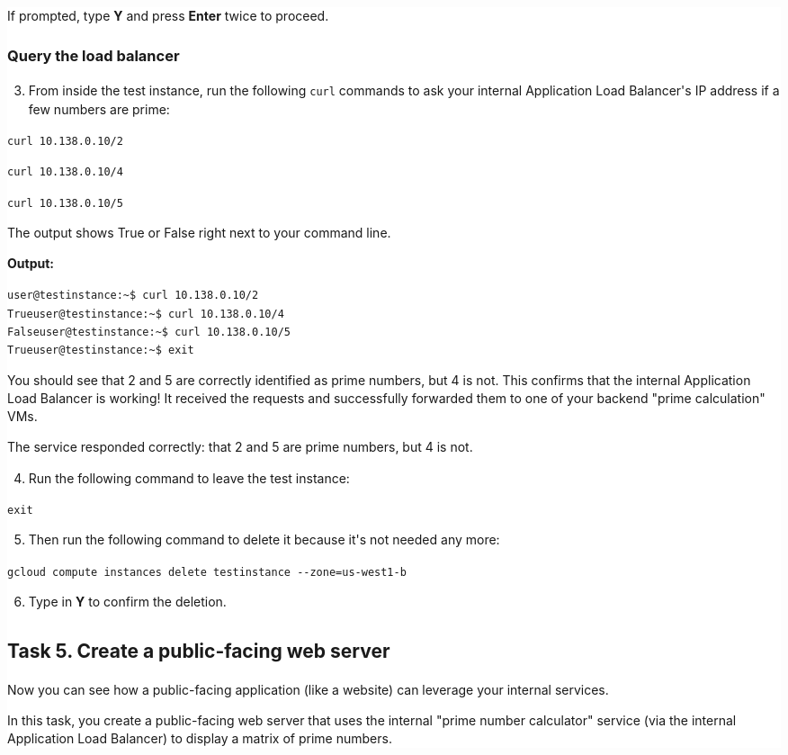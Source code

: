 If prompted, type **Y** and press **Enter** twice to proceed.

### Query the load balancer

3. From inside the test instance, run the following `curl` commands to ask your internal Application Load Balancer's IP address if a few numbers are prime:
    

```apache
curl 10.138.0.10/2
```

```apache
curl 10.138.0.10/4
```

```apache
curl 10.138.0.10/5
```

The output shows True or False right next to your command line.

**Output:**

```apache
user@testinstance:~$ curl 10.138.0.10/2
Trueuser@testinstance:~$ curl 10.138.0.10/4
Falseuser@testinstance:~$ curl 10.138.0.10/5
Trueuser@testinstance:~$ exit
```

You should see that 2 and 5 are correctly identified as prime numbers, but 4 is not. This confirms that the internal Application Load Balancer is working! It received the requests and successfully forwarded them to one of your backend "prime calculation" VMs.

The service responded correctly: that 2 and 5 are prime numbers, but 4 is not.

4. Run the following command to leave the test instance:
    

```apache
exit
```

5. Then run the following command to delete it because it's not needed any more:
    

```apache
gcloud compute instances delete testinstance --zone=us-west1-b
```

6. Type in **Y** to confirm the deletion.
    

## Task 5. Create a public-facing web server

Now you can see how a public-facing application (like a website) can leverage your internal services.

In this task, you create a public-facing web server that uses the internal "prime number calculator" service (via the internal Application Load Balancer) to display a matrix of prime numbers.
